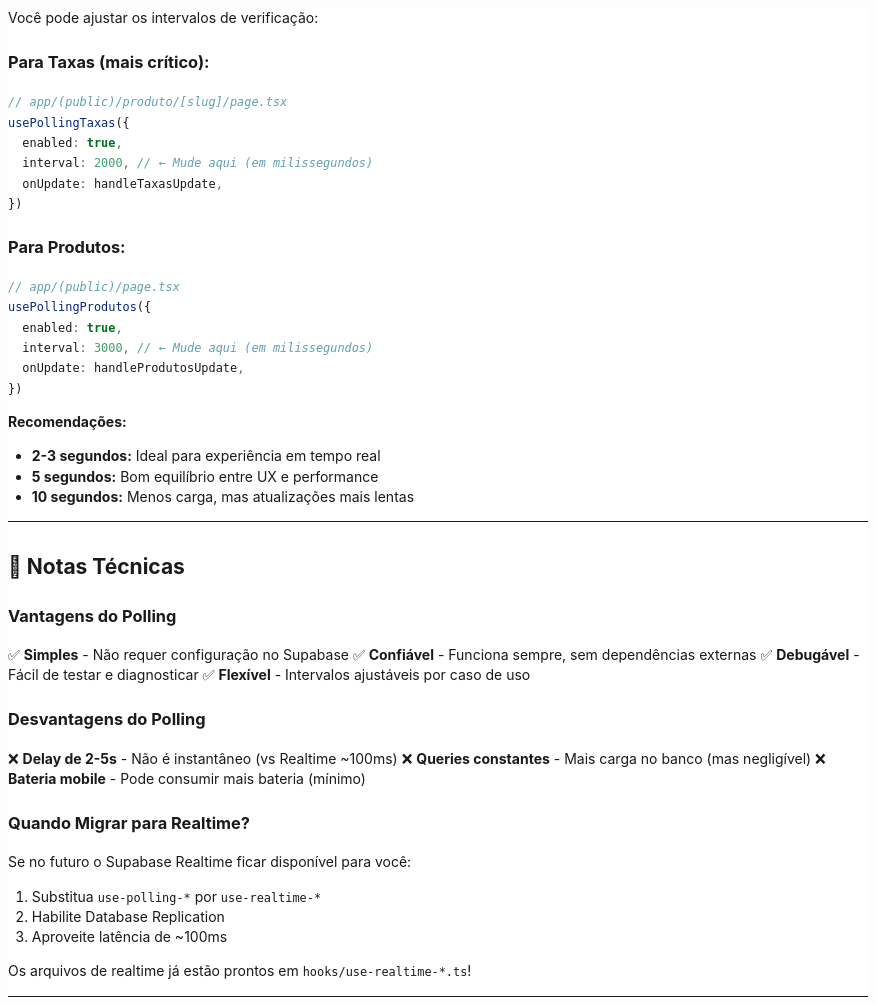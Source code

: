 Você pode ajustar os intervalos de verificação:

### Para Taxas (mais crítico):
```typescript
// app/(public)/produto/[slug]/page.tsx
usePollingTaxas({
  enabled: true,
  interval: 2000, // ← Mude aqui (em milissegundos)
  onUpdate: handleTaxasUpdate,
})
```

### Para Produtos:
```typescript
// app/(public)/page.tsx
usePollingProdutos({
  enabled: true,
  interval: 3000, // ← Mude aqui (em milissegundos)
  onUpdate: handleProdutosUpdate,
})
```

**Recomendações:**
- **2-3 segundos:** Ideal para experiência em tempo real
- **5 segundos:** Bom equilíbrio entre UX e performance
- **10 segundos:** Menos carga, mas atualizações mais lentas

---

## 📝 Notas Técnicas

### Vantagens do Polling

✅ **Simples** - Não requer configuração no Supabase
✅ **Confiável** - Funciona sempre, sem dependências externas
✅ **Debugável** - Fácil de testar e diagnosticar
✅ **Flexível** - Intervalos ajustáveis por caso de uso

### Desvantagens do Polling

❌ **Delay de 2-5s** - Não é instantâneo (vs Realtime ~100ms)
❌ **Queries constantes** - Mais carga no banco (mas negligível)
❌ **Bateria mobile** - Pode consumir mais bateria (mínimo)

### Quando Migrar para Realtime?

Se no futuro o Supabase Realtime ficar disponível para você:
1. Substitua `use-polling-*` por `use-realtime-*`
2. Habilite Database Replication
3. Aproveite latência de ~100ms

Os arquivos de realtime já estão prontos em `hooks/use-realtime-*.ts`!

---